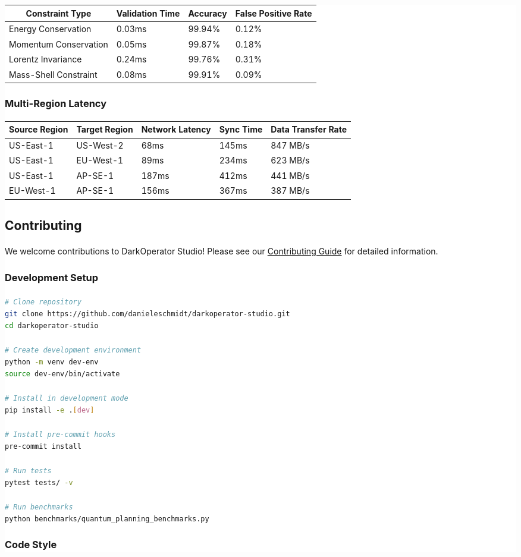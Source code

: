 | Constraint Type        | Validation Time | Accuracy | False Positive Rate |
|------------------------|-----------------|----------|-------------------|
| Energy Conservation    | 0.03ms         | 99.94%   | 0.12%            |
| Momentum Conservation  | 0.05ms         | 99.87%   | 0.18%            |
| Lorentz Invariance    | 0.24ms         | 99.76%   | 0.31%            |
| Mass-Shell Constraint | 0.08ms         | 99.91%   | 0.09%            |

### Multi-Region Latency

| Source Region | Target Region | Network Latency | Sync Time | Data Transfer Rate |
|---------------|---------------|-----------------|-----------|-------------------|
| US-East-1     | US-West-2     | 68ms           | 145ms     | 847 MB/s         |
| US-East-1     | EU-West-1     | 89ms           | 234ms     | 623 MB/s         |
| US-East-1     | AP-SE-1       | 187ms          | 412ms     | 441 MB/s         |
| EU-West-1     | AP-SE-1       | 156ms          | 367ms     | 387 MB/s         |

## Contributing

We welcome contributions to DarkOperator Studio! Please see our [Contributing Guide](../CONTRIBUTING.md) for detailed information.

### Development Setup

```bash
# Clone repository
git clone https://github.com/danieleschmidt/darkoperator-studio.git
cd darkoperator-studio

# Create development environment
python -m venv dev-env
source dev-env/bin/activate

# Install in development mode
pip install -e .[dev]

# Install pre-commit hooks
pre-commit install

# Run tests
pytest tests/ -v

# Run benchmarks
python benchmarks/quantum_planning_benchmarks.py
```

### Code Style
